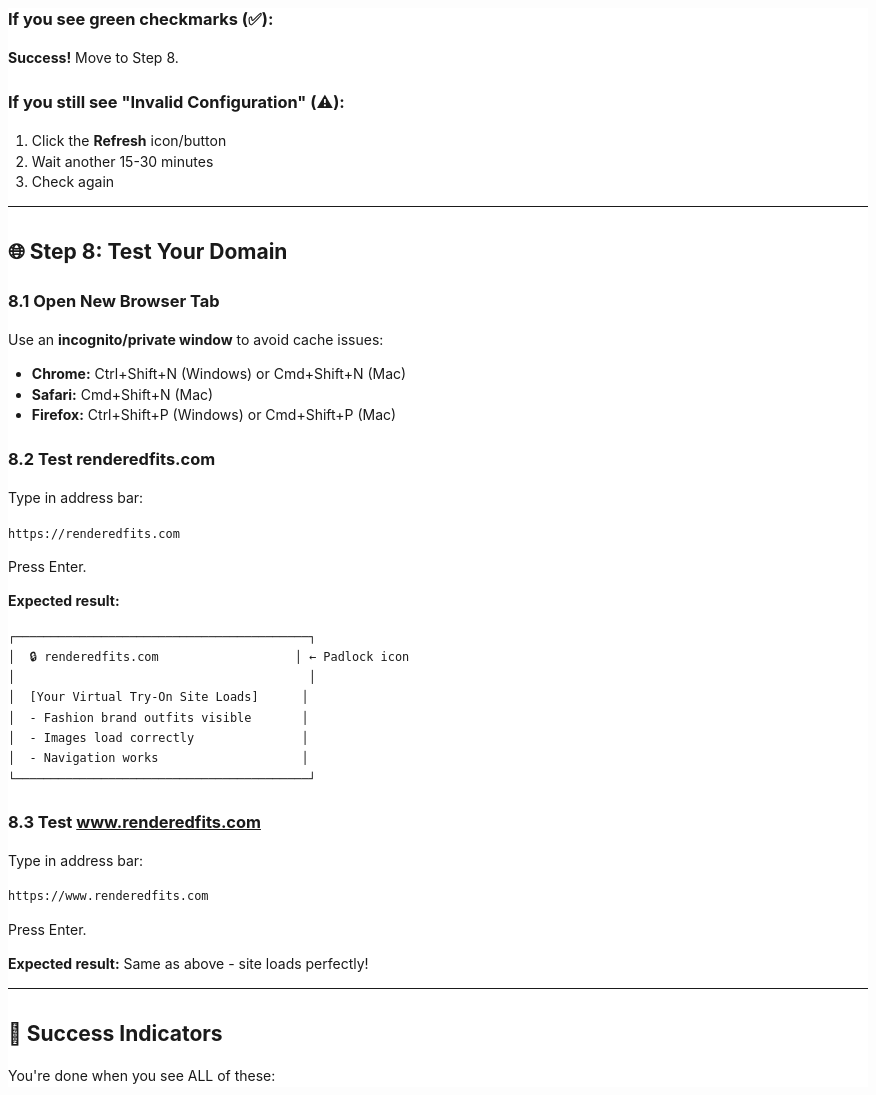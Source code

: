 ### If you see green checkmarks (✅):
**Success!** Move to Step 8.

### If you still see "Invalid Configuration" (⚠️):
1. Click the **Refresh** icon/button
2. Wait another 15-30 minutes
3. Check again

---

## 🌐 Step 8: Test Your Domain

### 8.1 Open New Browser Tab
Use an **incognito/private window** to avoid cache issues:
- **Chrome:** Ctrl+Shift+N (Windows) or Cmd+Shift+N (Mac)
- **Safari:** Cmd+Shift+N (Mac)
- **Firefox:** Ctrl+Shift+P (Windows) or Cmd+Shift+P (Mac)

### 8.2 Test renderedfits.com
Type in address bar:
```
https://renderedfits.com
```
Press Enter.

**Expected result:**
```
┌─────────────────────────────────────────┐
│  🔒 renderedfits.com                   │ ← Padlock icon
│                                         │
│  [Your Virtual Try-On Site Loads]      │
│  - Fashion brand outfits visible       │
│  - Images load correctly               │
│  - Navigation works                    │
└─────────────────────────────────────────┘
```

### 8.3 Test www.renderedfits.com
Type in address bar:
```
https://www.renderedfits.com
```
Press Enter.

**Expected result:** Same as above - site loads perfectly!

---

## 🎉 Success Indicators

You're done when you see ALL of these:
